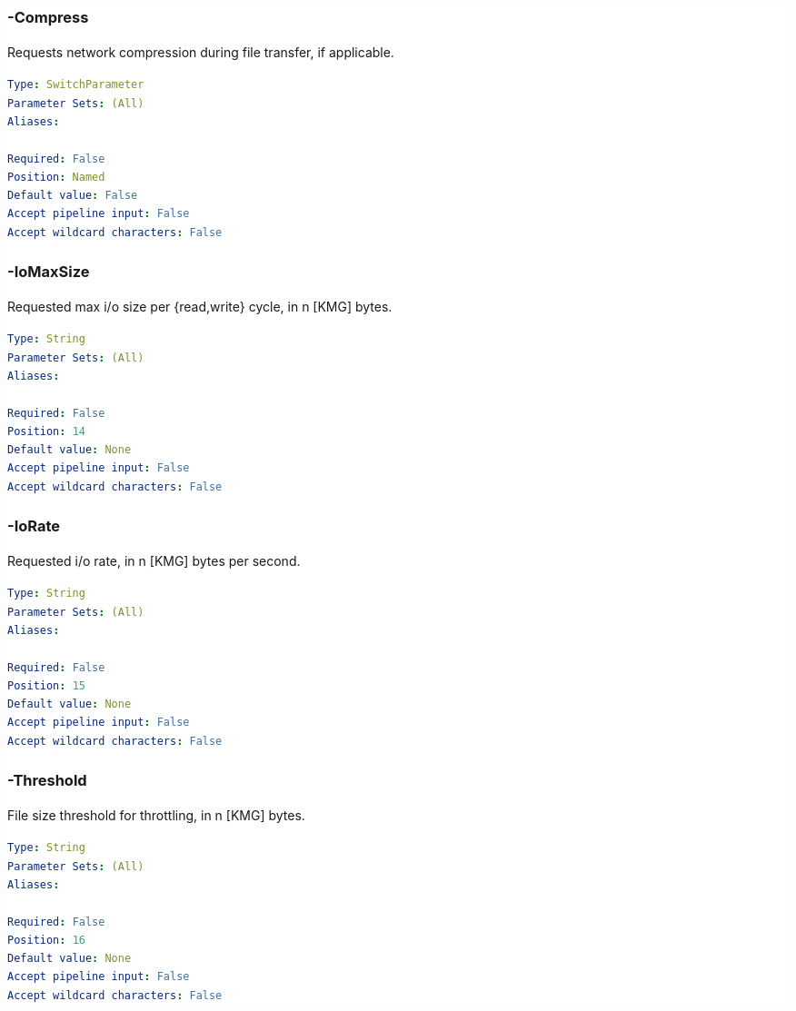 ### -Compress
Requests network compression during file transfer, if applicable.

```yaml
Type: SwitchParameter
Parameter Sets: (All)
Aliases:

Required: False
Position: Named
Default value: False
Accept pipeline input: False
Accept wildcard characters: False
```

### -IoMaxSize
Requested max i/o size per {read,write} cycle, in n [KMG] bytes.

```yaml
Type: String
Parameter Sets: (All)
Aliases:

Required: False
Position: 14
Default value: None
Accept pipeline input: False
Accept wildcard characters: False
```

### -IoRate
Requested i/o rate, in n [KMG] bytes per second.

```yaml
Type: String
Parameter Sets: (All)
Aliases:

Required: False
Position: 15
Default value: None
Accept pipeline input: False
Accept wildcard characters: False
```

### -Threshold
File size threshold for throttling, in n [KMG] bytes.

```yaml
Type: String
Parameter Sets: (All)
Aliases:

Required: False
Position: 16
Default value: None
Accept pipeline input: False
Accept wildcard characters: False
```
